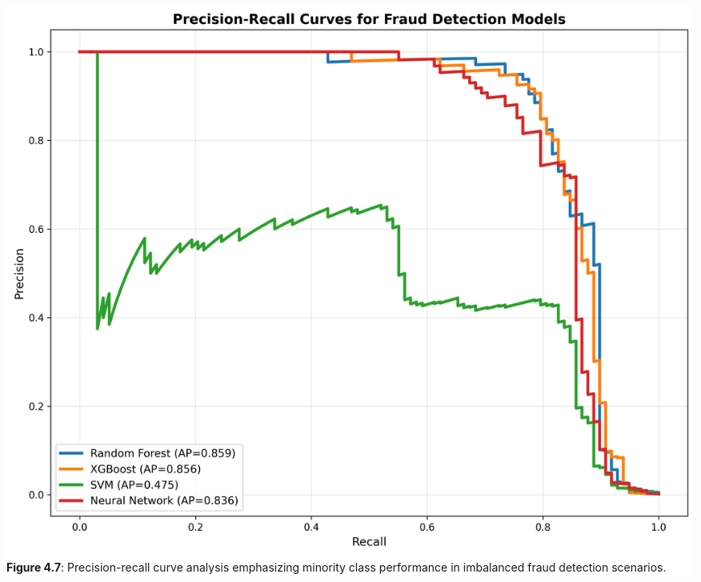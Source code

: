 ![Precision-Recall Curves](dissertation_figures/03_precision_recall_curves.png)
**Figure 4.7**: Precision-recall curve analysis emphasizing minority class performance in imbalanced fraud detection scenarios.
